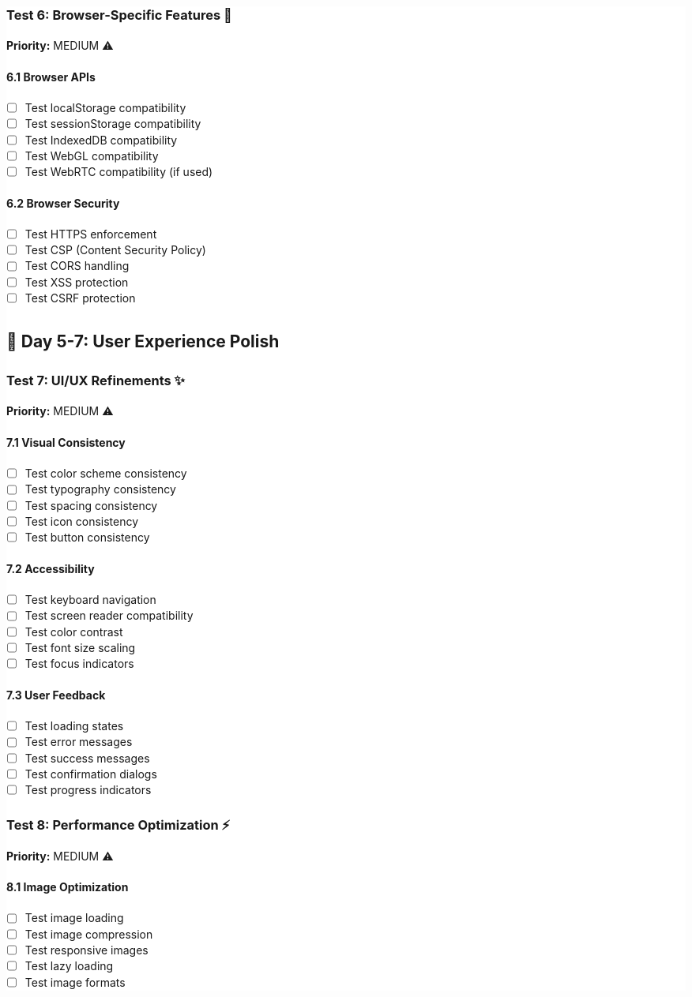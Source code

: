 ### **Test 6: Browser-Specific Features** 🔧
**Priority:** MEDIUM ⚠️

#### **6.1 Browser APIs**
- [ ] Test localStorage compatibility
- [ ] Test sessionStorage compatibility
- [ ] Test IndexedDB compatibility
- [ ] Test WebGL compatibility
- [ ] Test WebRTC compatibility (if used)

#### **6.2 Browser Security**
- [ ] Test HTTPS enforcement
- [ ] Test CSP (Content Security Policy)
- [ ] Test CORS handling
- [ ] Test XSS protection
- [ ] Test CSRF protection

## 🎨 **Day 5-7: User Experience Polish**

### **Test 7: UI/UX Refinements** ✨
**Priority:** MEDIUM ⚠️

#### **7.1 Visual Consistency**
- [ ] Test color scheme consistency
- [ ] Test typography consistency
- [ ] Test spacing consistency
- [ ] Test icon consistency
- [ ] Test button consistency

#### **7.2 Accessibility**
- [ ] Test keyboard navigation
- [ ] Test screen reader compatibility
- [ ] Test color contrast
- [ ] Test font size scaling
- [ ] Test focus indicators

#### **7.3 User Feedback**
- [ ] Test loading states
- [ ] Test error messages
- [ ] Test success messages
- [ ] Test confirmation dialogs
- [ ] Test progress indicators

### **Test 8: Performance Optimization** ⚡
**Priority:** MEDIUM ⚠️

#### **8.1 Image Optimization**
- [ ] Test image loading
- [ ] Test image compression
- [ ] Test responsive images
- [ ] Test lazy loading
- [ ] Test image formats
